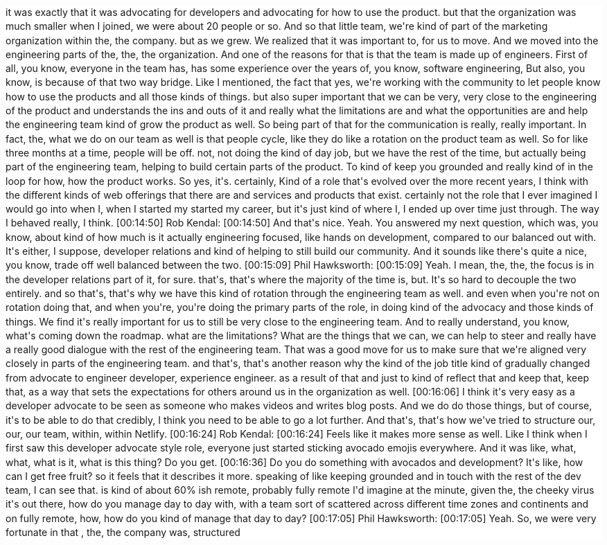  it was exactly that it was advocating for developers and advocating for  how to use the product. but that the organization was much smaller when I joined, we were about 20 people or so. And so that little team, we're kind of part of the marketing organization within the, the company. but as we grew. We realized that it was important to, for us to move. And we moved into the engineering parts of the, the, the organization. And one of the reasons for that is that the team is made up of engineers. First of all, you know, everyone in the team has, has some experience over the years of, you know, software engineering, But also, you know, is because of that two way bridge. Like I mentioned, the fact that yes, we're working with the community to let people know how to use the products and all those kinds of things. but also super important that we can be very, very close to the engineering of the product and understands the ins and outs of it and really what the limitations are and what the opportunities are and help the engineering team kind of grow the product as well. So being part of that for the communication is really, really important. In fact, the, what we do on our team as well is that people cycle, like they do like a rotation on the product team as well. So for like three months at a time, people will be off. not, not doing the kind of day job, but we have the rest of the time, but actually being part of the engineering team, helping to build certain parts of the product. To kind of keep you grounded and really kind of in the loop for how, how the product works. So yes, it's. certainly, Kind of a role that's evolved over the more recent years, I think with the different kinds of web offerings that there are and services and products that exist. certainly not the role that I ever imagined I would go into when I, when I started my started my career, but it's just kind of where I, I ended up over time just through. The way I behaved really, I think.
[00:14:50] Rob Kendal: [00:14:50] And that's nice. Yeah. You answered my next question, which was, you know, about
 kind of how much is it actually engineering focused, like hands on development, compared to our balanced out with. It's either, I suppose, developer relations and kind of helping to still build our community. And it sounds like there's quite a nice, you know, trade off well balanced between the two.
[00:15:09] Phil Hawksworth: [00:15:09] Yeah. I mean, the, the, the focus is in the developer relations part of it, for sure. that's, that's where the majority of the time is, but. It's so hard to decouple the two entirely. and so that's, that's why we have this kind of rotation through the engineering team as well. and even when you're not on rotation doing that, and when you're, you're doing the primary parts of the role, in doing kind of the advocacy and those kinds of things. We find it's really important for us to still be very close to the engineering team. And to really understand, you know, what's coming down the roadmap. what are the limitations? What are the things that we can, we can help to steer and really have a really good dialogue with the rest of the engineering team. That was a good move for us to make sure that we're aligned very closely in parts of the engineering team. and that's, that's another reason why the kind of the job title kind of gradually  changed from advocate to engineer developer, experience engineer. as a result of that and just to kind of reflect that and keep that, keep that, as a way that sets the expectations for others around us in the organization as well. 
[00:16:06] I think it's very easy as a developer advocate to be seen as someone who makes videos and writes blog
 posts. And we do do those things, but of course, it's to be able to do that credibly, I think you need to be able to go a lot further. And that's, that's how we've tried to structure our, our, our team, within, within Netlify.
[00:16:24] Rob Kendal: [00:16:24] Feels like it makes more sense as well. Like I think when I first saw this developer advocate style role, everyone just started sticking avocado emojis everywhere. And it was like, what, what, what is it, what is this thing? Do you get.
[00:16:36] Do you do something with avocados and development? It's like, how can I get free fruit? so it feels that it describes it more. speaking of like keeping grounded and in touch with the rest of the dev team, I can see that.  is kind of about 60% ish remote, probably fully remote I'd imagine at the minute, given the, the cheeky virus it's out there, how do you manage day to day with, with a team sort of scattered across different time zones and continents and on fully remote, how, how do you kind of manage that day to day?
[00:17:05] Phil Hawksworth: [00:17:05] Yeah. So, we were very fortunate in that , the, the company was, structured